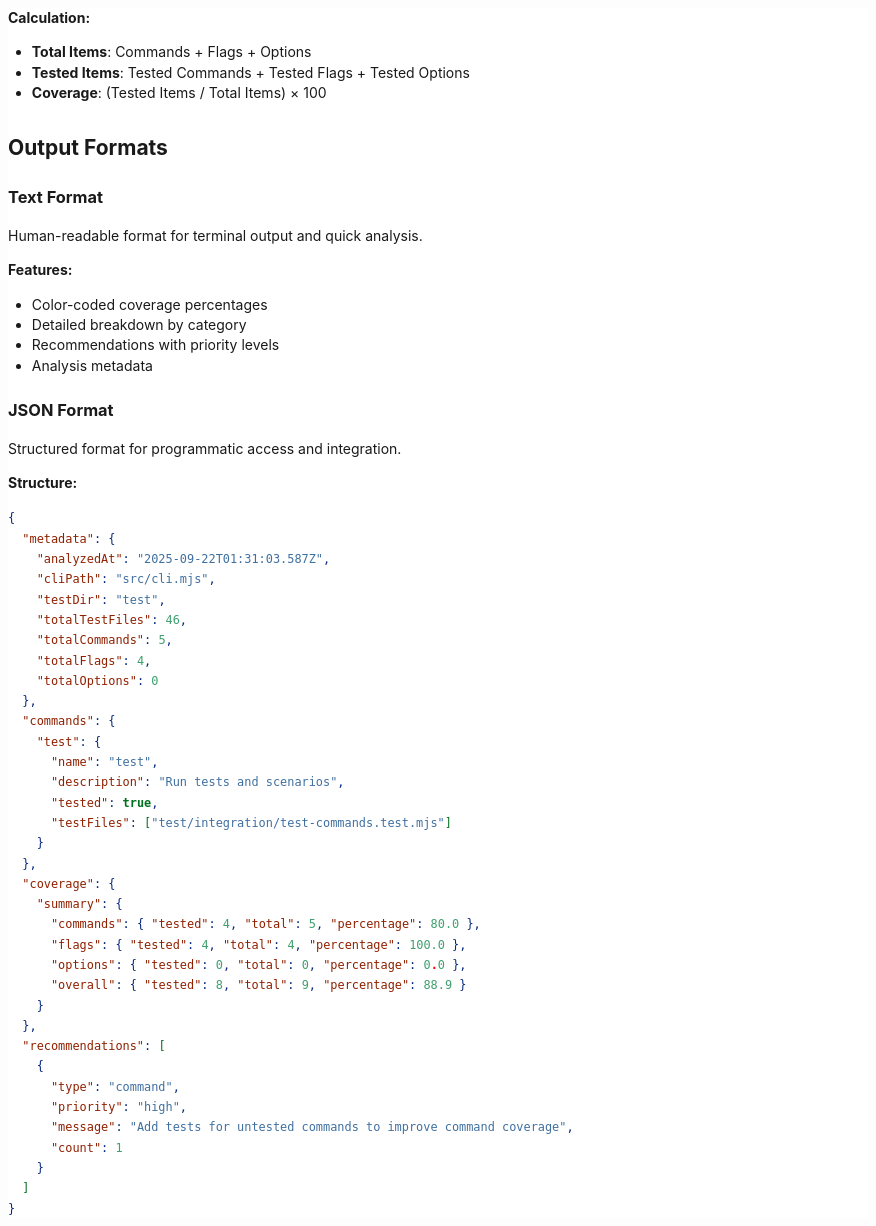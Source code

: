 **Calculation:**
- **Total Items**: Commands + Flags + Options
- **Tested Items**: Tested Commands + Tested Flags + Tested Options
- **Coverage**: (Tested Items / Total Items) × 100

## Output Formats

### Text Format

Human-readable format for terminal output and quick analysis.

**Features:**
- Color-coded coverage percentages
- Detailed breakdown by category
- Recommendations with priority levels
- Analysis metadata

### JSON Format

Structured format for programmatic access and integration.

**Structure:**
```json
{
  "metadata": {
    "analyzedAt": "2025-09-22T01:31:03.587Z",
    "cliPath": "src/cli.mjs",
    "testDir": "test",
    "totalTestFiles": 46,
    "totalCommands": 5,
    "totalFlags": 4,
    "totalOptions": 0
  },
  "commands": {
    "test": {
      "name": "test",
      "description": "Run tests and scenarios",
      "tested": true,
      "testFiles": ["test/integration/test-commands.test.mjs"]
    }
  },
  "coverage": {
    "summary": {
      "commands": { "tested": 4, "total": 5, "percentage": 80.0 },
      "flags": { "tested": 4, "total": 4, "percentage": 100.0 },
      "options": { "tested": 0, "total": 0, "percentage": 0.0 },
      "overall": { "tested": 8, "total": 9, "percentage": 88.9 }
    }
  },
  "recommendations": [
    {
      "type": "command",
      "priority": "high",
      "message": "Add tests for untested commands to improve command coverage",
      "count": 1
    }
  ]
}
```
